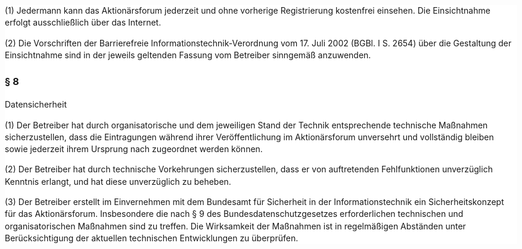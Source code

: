 <div>

<div class="jurAbsatz">

(1) Jedermann kann das Aktionärsforum jederzeit und ohne vorherige
Registrierung kostenfrei einsehen. Die Einsichtnahme erfolgt
ausschließlich über das Internet.

</div>

<div class="jurAbsatz">

(2) Die Vorschriften der Barrierefreie Informationstechnik-Verordnung
vom 17. Juli 2002 (BGBl. I S. 2654) über die Gestaltung der
Einsichtnahme sind in der jeweils geltenden Fassung vom Betreiber
sinngemäß anzuwenden.

</div>

</div>

</div>

</div>

<span id="BJNR319300005BJNE000900000.html"></span>

### § 8  
Datensicherheit

<div>

<div class="jnhtml">

<div>

<div class="jurAbsatz">

(1) Der Betreiber hat durch organisatorische und dem jeweiligen Stand
der Technik entsprechende technische Maßnahmen sicherzustellen, dass die
Eintragungen während ihrer Veröffentlichung im Aktionärsforum unversehrt
und vollständig bleiben sowie jederzeit ihrem Ursprung nach zugeordnet
werden können.

</div>

<div class="jurAbsatz">

(2) Der Betreiber hat durch technische Vorkehrungen sicherzustellen,
dass er von auftretenden Fehlfunktionen unverzüglich Kenntnis erlangt,
und hat diese unverzüglich zu beheben.

</div>

<div class="jurAbsatz">

(3) Der Betreiber erstellt im Einvernehmen mit dem Bundesamt für
Sicherheit in der Informationstechnik ein Sicherheitskonzept für das
Aktionärsforum. Insbesondere die nach § 9 des Bundesdatenschutzgesetzes
erforderlichen technischen und organisatorischen Maßnahmen sind zu
treffen. Die Wirksamkeit der Maßnahmen ist in regelmäßigen Abständen
unter Berücksichtigung der aktuellen technischen Entwicklungen zu
überprüfen.
